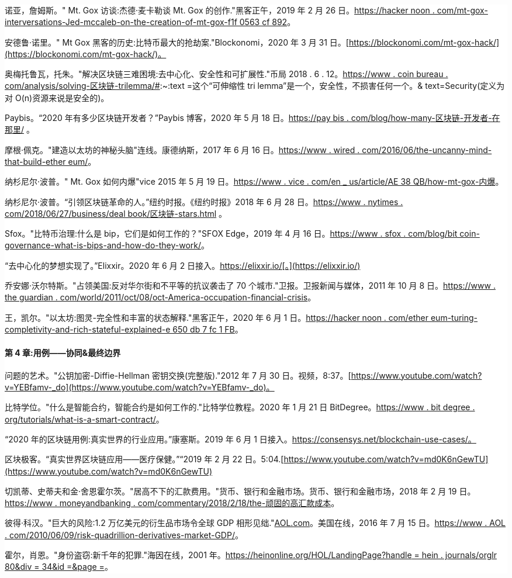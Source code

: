 诺亚，詹姆斯。" Mt. Gox 访谈:杰德·麦卡勒谈 Mt. Gox 的创作."黑客正午，2019 年 2 月 26 日。[https://hacker noon . com/mt-gox-interversations-Jed-mccaleb-on-the-creation-of-mt-gox-f1f 0563 cf 892](https://hackernoon.com/mt-gox-interviews-jed-mccaleb-on-the-creation-of-mt-gox-f1f0563cf892)。

安德鲁·诺里。" Mt Gox 黑客的历史:比特币最大的抢劫案."Blockonomi，2020 年 3 月 31 日。[https://blockonomi.com/mt-gox-hack/](https://blockonomi.com/mt-gox-hack/)。

奥梅托鲁瓦，托朱。"解决区块链三难困境:去中心化、安全性和可扩展性."币局 2018 . 6 . 12。[https://www . coin bureau . com/analysis/solving-区块链-trilemma/#](https://www.coinbureau.com/analysis/solving-blockchain-trilemma/#):~:text =这个“可伸缩性 tri lemma”是一个，安全性，不损害任何一个。& text=Security(定义为对 O(n)资源来说是安全的)。

Paybis。“2020 年有多少区块链开发者？”Paybis 博客，2020 年 5 月 18 日。[https://pay bis . com/blog/how-many-区块链-开发者-在那里/](https://paybis.com/blog/how-many-blockchain-developers-are-there/) 。

摩根·佩克。"建造以太坊的神秘头脑"连线。康德纳斯，2017 年 6 月 16 日。[https://www . wired . com/2016/06/the-uncanny-mind-that-build-ether eum/](https://www.wired.com/2016/06/the-uncanny-mind-that-built-ethereum/)。

纳杉尼尔·波普。" Mt. Gox 如何内爆"vice 2015 年 5 月 19 日。[https://www . vice . com/en _ us/article/AE 38 QB/how-mt-gox-内爆](https://www.vice.com/en_us/article/ae38qb/how-mt-gox-imploded)。

纳杉尼尔·波普。“引领区块链革命的人。”纽约时报。《纽约时报》2018 年 6 月 28 日。[https://www . nytimes . com/2018/06/27/business/deal book/区块链-stars.html](https://www.nytimes.com/2018/06/27/business/dealbook/blockchain-stars.html) 。

Sfox。"比特币治理:什么是 bip，它们是如何工作的？"SFOX Edge，2019 年 4 月 16 日。[https://www . sfox . com/blog/bit coin-governance-what-is-bips-and-how-do-they-work/](https://www.sfox.com/blog/Bitcoin-governance-what-are-bips-and-how-do-they-work/)。

“去中心化的梦想实现了。”Elixxir。2020 年 6 月 2 日接入。https://elixxir.io/[。](https://elixxir.io/)

乔安娜·沃尔特斯。"占领美国:反对华尔街和不平等的抗议袭击了 70 个城市."卫报。卫报新闻与媒体，2011 年 10 月 8 日。[https://www . the guardian . com/world/2011/oct/08/oct-America-occupation-financial-crisis](https://www.theguardian.com/world/2011/oct/08/occupy-america-protests-financial-crisis)。

王，凯尔。"以太坊:图灵-完全性和丰富的状态解释."黑客正午，2020 年 6 月 1 日。[https://hacker noon . com/ether eum-turing-completivity-and-rich-stateful-explained-e 650 db 7 fc 1 FB](https://hackernoon.com/ethereum-turing-completeness-and-rich-statefulness-explained-e650db7fc1fb)。

#### **第 4 章:用例——协同&最终边界**

问题的艺术。"公钥加密-Diffie-Hellman 密钥交换(完整版)."2012 年 7 月 30 日。视频，8:37。[https://www.youtube.com/watch?v=YEBfamv-_do](https://www.youtube.com/watch?v=YEBfamv-_do)。

比特学位。"什么是智能合约，智能合约是如何工作的."比特学位教程。2020 年 1 月 21 日 BitDegree。[https://www . bit degree . org/tutorials/what-is-a-smart-contract/](https://www.bitdegree.org/tutorials/what-is-a-smart-contract/)。

“2020 年的区块链用例:真实世界的行业应用。”康塞斯。2019 年 6 月 1 日接入。https://consensys.net/blockchain-use-cases/。

区块极客。“真实世界区块链应用——医疗保健。”“2019 年 2 月 22 日。5:04.[https://www.youtube.com/watch?v=md0K6nGewTU](https://www.youtube.com/watch?v=md0K6nGewTU)

切凯蒂、史蒂夫和金·舍恩霍尔茨。"居高不下的汇款费用。"货币、银行和金融市场。货币、银行和金融市场，2018 年 2 月 19 日。[https://www . moneyandbanking . com/commentary/2018/2/18/the-顽固的高汇款成本](https://www.moneyandbanking.com/commentary/2018/2/18/the-stubbornly-high-cost-of-remittances)。

彼得·科汉。"巨大的风险:1.2 万亿美元的衍生品市场令全球 GDP 相形见绌."[AOL.com](http://AOL.com)。美国在线，2016 年 7 月 15 日。[https://www . AOL . com/2010/06/09/risk-quadrillion-derivatives-market-GDP/](https://www.aol.com/2010/06/09/risk-quadrillion-derivatives-market-gdp/)。

霍尔，肖恩。"身份盗窃:新千年的犯罪."海因在线，2001 年。[https://heinonline.org/HOL/LandingPage?handle = hein . journals/orglr 80&div = 34&id =&page =](https://heinonline.org/HOL/LandingPage?handle=hein.journals/orglr80&div=34&id=&page=)。
